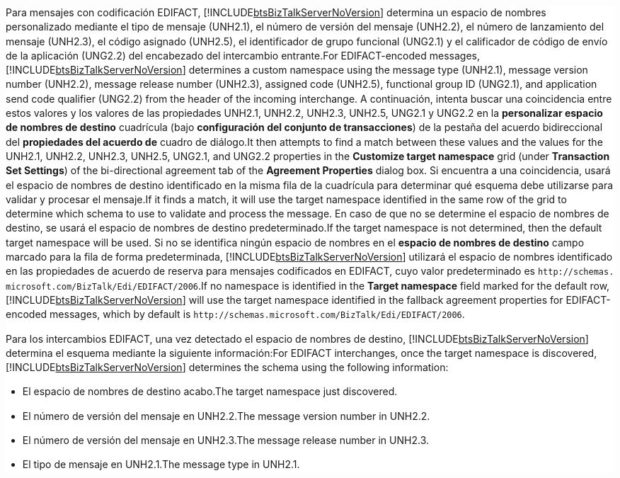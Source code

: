  <span data-ttu-id="1c6b2-183">Para mensajes con codificación EDIFACT, [!INCLUDE[btsBizTalkServerNoVersion](../includes/btsbiztalkservernoversion-md.md)] determina un espacio de nombres personalizado mediante el tipo de mensaje (UNH2.1), el número de versión del mensaje (UNH2.2), el número de lanzamiento del mensaje (UNH2.3), el código asignado (UNH2.5), el identificador de grupo funcional (UNG2.1) y el calificador de código de envío de la aplicación (UNG2.2) del encabezado del intercambio entrante.</span><span class="sxs-lookup"><span data-stu-id="1c6b2-183">For EDIFACT-encoded messages, [!INCLUDE[btsBizTalkServerNoVersion](../includes/btsbiztalkservernoversion-md.md)] determines a custom namespace using the message type (UNH2.1), message version number (UNH2.2), message release number (UNH2.3), assigned code (UNH2.5), functional group ID (UNG2.1), and application send code qualifier (UNG2.2) from the header of the incoming interchange.</span></span> <span data-ttu-id="1c6b2-184">A continuación, intenta buscar una coincidencia entre estos valores y los valores de las propiedades UNH2.1, UNH2.2, UNH2.3, UNH2.5, UNG2.1 y UNG2.2 en la **personalizar espacio de nombres de destino** cuadrícula (bajo **configuración del conjunto de transacciones**) de la pestaña del acuerdo bidireccional del **propiedades del acuerdo de** cuadro de diálogo.</span><span class="sxs-lookup"><span data-stu-id="1c6b2-184">It then attempts to find a match between these values and the values for the UNH2.1, UNH2.2, UNH2.3, UNH2.5, UNG2.1, and UNG2.2 properties in the **Customize target namespace** grid (under **Transaction Set Settings**) of the bi-directional agreement tab of the **Agreement Properties** dialog box.</span></span> <span data-ttu-id="1c6b2-185">Si encuentra a una coincidencia, usará el espacio de nombres de destino identificado en la misma fila de la cuadrícula para determinar qué esquema debe utilizarse para validar y procesar el mensaje.</span><span class="sxs-lookup"><span data-stu-id="1c6b2-185">If it finds a match, it will use the target namespace identified in the same row of the grid to determine which schema to use to validate and process the message.</span></span> <span data-ttu-id="1c6b2-186">En caso de que no se determine el espacio de nombres de destino, se usará el espacio de nombres de destino predeterminado.</span><span class="sxs-lookup"><span data-stu-id="1c6b2-186">If the target namespace is not determined, then the default target namespace will be used.</span></span> <span data-ttu-id="1c6b2-187">Si no se identifica ningún espacio de nombres en el **espacio de nombres de destino** campo marcado para la fila de forma predeterminada, [!INCLUDE[btsBizTalkServerNoVersion](../includes/btsbiztalkservernoversion-md.md)] utilizará el espacio de nombres identificado en las propiedades de acuerdo de reserva para mensajes codificados en EDIFACT, cuyo valor predeterminado es `http://schemas.microsoft.com/BizTalk/Edi/EDIFACT/2006`.</span><span class="sxs-lookup"><span data-stu-id="1c6b2-187">If no namespace is identified in the **Target namespace** field marked for the default row, [!INCLUDE[btsBizTalkServerNoVersion](../includes/btsbiztalkservernoversion-md.md)] will use the target namespace identified in the fallback agreement properties for EDIFACT-encoded messages, which by default is `http://schemas.microsoft.com/BizTalk/Edi/EDIFACT/2006`.</span></span>  
  
 <span data-ttu-id="1c6b2-188">Para los intercambios EDIFACT, una vez detectado el espacio de nombres de destino, [!INCLUDE[btsBizTalkServerNoVersion](../includes/btsbiztalkservernoversion-md.md)] determina el esquema mediante la siguiente información:</span><span class="sxs-lookup"><span data-stu-id="1c6b2-188">For EDIFACT interchanges, once the target namespace is discovered, [!INCLUDE[btsBizTalkServerNoVersion](../includes/btsbiztalkservernoversion-md.md)] determines the schema using the following information:</span></span>  
  
-   <span data-ttu-id="1c6b2-189">El espacio de nombres de destino acabo.</span><span class="sxs-lookup"><span data-stu-id="1c6b2-189">The target namespace just discovered.</span></span>  
  
-   <span data-ttu-id="1c6b2-190">El número de versión del mensaje en UNH2.2.</span><span class="sxs-lookup"><span data-stu-id="1c6b2-190">The message version number in UNH2.2.</span></span>  
  
-   <span data-ttu-id="1c6b2-191">El número de versión del mensaje en UNH2.3.</span><span class="sxs-lookup"><span data-stu-id="1c6b2-191">The message release number in UNH2.3.</span></span>  
  
-   <span data-ttu-id="1c6b2-192">El tipo de mensaje en UNH2.1.</span><span class="sxs-lookup"><span data-stu-id="1c6b2-192">The message type in UNH2.1.</span></span>  
  